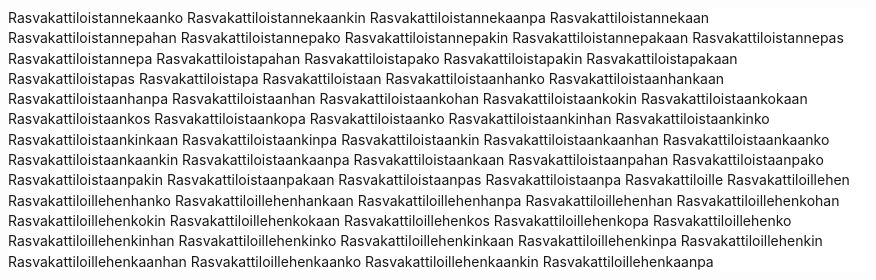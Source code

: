 Rasvakattiloistannekaanko
Rasvakattiloistannekaankin
Rasvakattiloistannekaanpa
Rasvakattiloistannekaan
Rasvakattiloistannepahan
Rasvakattiloistannepako
Rasvakattiloistannepakin
Rasvakattiloistannepakaan
Rasvakattiloistannepas
Rasvakattiloistannepa
Rasvakattiloistapahan
Rasvakattiloistapako
Rasvakattiloistapakin
Rasvakattiloistapakaan
Rasvakattiloistapas
Rasvakattiloistapa
Rasvakattiloistaan
Rasvakattiloistaanhanko
Rasvakattiloistaanhankaan
Rasvakattiloistaanhanpa
Rasvakattiloistaanhan
Rasvakattiloistaankohan
Rasvakattiloistaankokin
Rasvakattiloistaankokaan
Rasvakattiloistaankos
Rasvakattiloistaankopa
Rasvakattiloistaanko
Rasvakattiloistaankinhan
Rasvakattiloistaankinko
Rasvakattiloistaankinkaan
Rasvakattiloistaankinpa
Rasvakattiloistaankin
Rasvakattiloistaankaanhan
Rasvakattiloistaankaanko
Rasvakattiloistaankaankin
Rasvakattiloistaankaanpa
Rasvakattiloistaankaan
Rasvakattiloistaanpahan
Rasvakattiloistaanpako
Rasvakattiloistaanpakin
Rasvakattiloistaanpakaan
Rasvakattiloistaanpas
Rasvakattiloistaanpa
Rasvakattiloille
Rasvakattiloillehen
Rasvakattiloillehenhanko
Rasvakattiloillehenhankaan
Rasvakattiloillehenhanpa
Rasvakattiloillehenhan
Rasvakattiloillehenkohan
Rasvakattiloillehenkokin
Rasvakattiloillehenkokaan
Rasvakattiloillehenkos
Rasvakattiloillehenkopa
Rasvakattiloillehenko
Rasvakattiloillehenkinhan
Rasvakattiloillehenkinko
Rasvakattiloillehenkinkaan
Rasvakattiloillehenkinpa
Rasvakattiloillehenkin
Rasvakattiloillehenkaanhan
Rasvakattiloillehenkaanko
Rasvakattiloillehenkaankin
Rasvakattiloillehenkaanpa